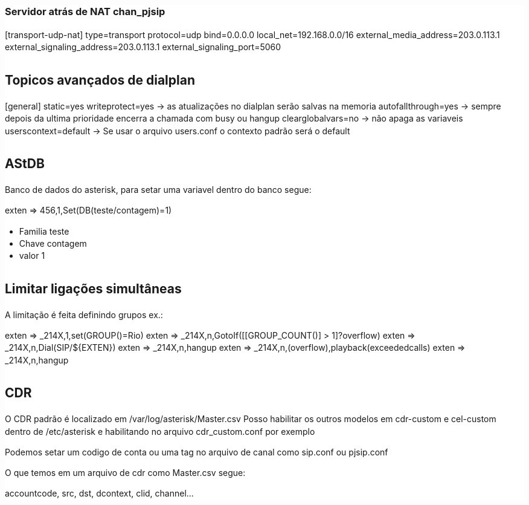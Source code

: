 ### Servidor atrás de NAT chan_pjsip

[transport-udp-nat]
type=transport
protocol=udp
bind=0.0.0.0
local_net=192.168.0.0/16
external_media_address=203.0.113.1
external_signaling_address=203.0.113.1
external_signaling_port=5060

## Topicos avançados de dialplan

[general]
static=yes 
writeprotect=yes -> as atualizações no dialplan serão salvas na memoria
autofallthrough=yes -> sempre depois da ultima prioridade encerra a chamada com busy ou hangup
clearglobalvars=no -> não apaga as variaveis 
userscontext=default -> Se usar o arquivo users.conf o contexto padrão será o default 

## AStDB

Banco de dados do asterisk, para setar uma variavel dentro do banco segue:

exten => 456,1,Set(DB(teste/contagem)=1)

- Familia teste
- Chave contagem 
- valor 1

## Limitar ligações simultâneas

A limitação é feita definindo grupos ex.:

exten => _214X,1,set(GROUP()=Rio)
exten => _214X,n,GotoIf($[$[GROUP_COUNT()] > 1]?overflow)
exten => _214X,n,Dial(SIP/${EXTEN})
exten => _214X,n,hangup
exten => _214X,n,(overflow),playback(exceededcalls)
exten => _214X,n,hangup

## CDR

O CDR padrão é localizado em /var/log/asterisk/Master.csv
Posso habilitar os outros modelos em cdr-custom e cel-custom dentro de /etc/asterisk e habilitando no arquivo cdr_custom.conf por exemplo

Podemos setar um codigo de conta ou uma tag no arquivo de canal como sip.conf ou pjsip.conf

O que temos em um arquivo de cdr como Master.csv segue:

accountcode, src, dst, dcontext, clid, channel...
